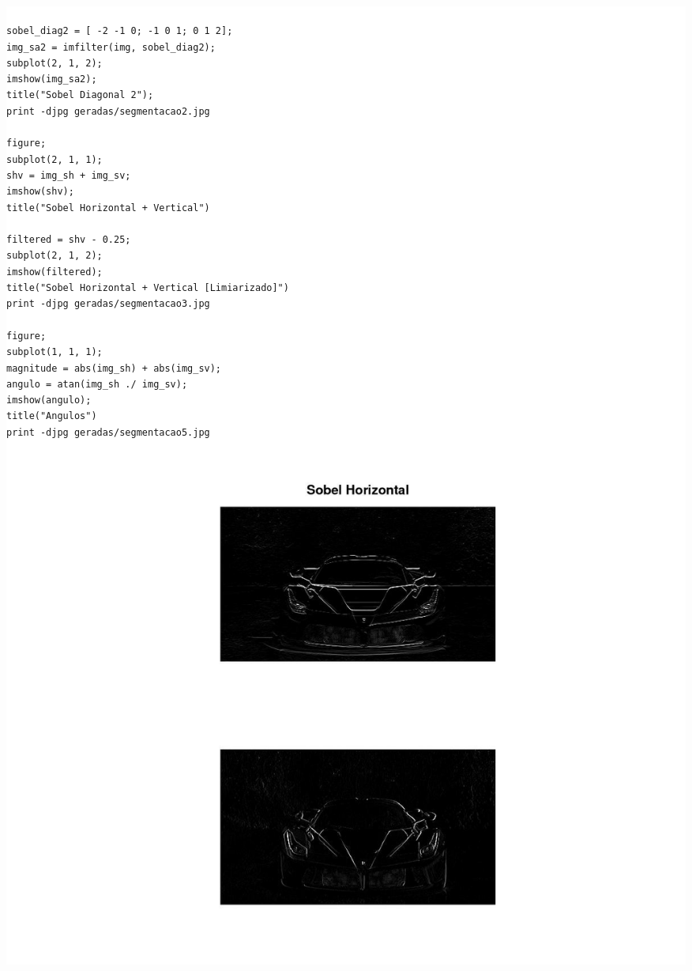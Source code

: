 ```

sobel_diag2 = [ -2 -1 0; -1 0 1; 0 1 2];
img_sa2 = imfilter(img, sobel_diag2);
subplot(2, 1, 2);
imshow(img_sa2);
title("Sobel Diagonal 2");
print -djpg geradas/segmentacao2.jpg

figure;
subplot(2, 1, 1);
shv = img_sh + img_sv;
imshow(shv);
title("Sobel Horizontal + Vertical")

filtered = shv - 0.25;
subplot(2, 1, 2);
imshow(filtered);
title("Sobel Horizontal + Vertical [Limiarizado]")
print -djpg geradas/segmentacao3.jpg

figure;
subplot(1, 1, 1);
magnitude = abs(img_sh) + abs(img_sv);
angulo = atan(img_sh ./ img_sv);
imshow(angulo);
title("Angulos")
print -djpg geradas/segmentacao5.jpg
```

![Seg 1](../geradas/segmentacao1.jpg)